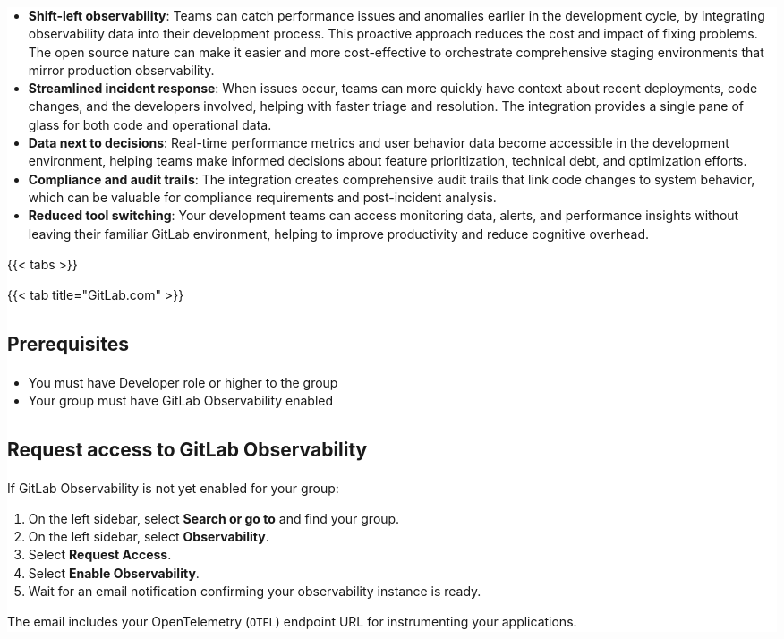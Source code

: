 - **Shift-left observability**: Teams can catch performance issues and anomalies earlier in the development cycle, by integrating observability data into their development process. This proactive approach reduces the cost and impact of fixing problems. The open source nature can make it easier and more cost-effective to orchestrate comprehensive staging environments that mirror production observability.
- **Streamlined incident response**: When issues occur, teams can more quickly have context about recent deployments, code changes, and the developers involved, helping with faster triage and resolution. The integration provides a single pane of glass for both code and operational data.
- **Data next to decisions**: Real-time performance metrics and user behavior data become accessible in the development environment, helping teams make informed decisions about feature prioritization, technical debt, and optimization efforts.
- **Compliance and audit trails**: The integration creates comprehensive audit trails that link code changes to system behavior, which can be valuable for compliance requirements and post-incident analysis.
- **Reduced tool switching**: Your development teams can access monitoring data, alerts, and performance insights without leaving their familiar GitLab environment, helping to improve productivity and reduce cognitive overhead.

{{< tabs >}}

{{< tab title="GitLab.com" >}}

## Prerequisites

- You must have Developer role or higher to the group
- Your group must have GitLab Observability enabled

## Request access to GitLab Observability

If GitLab Observability is not yet enabled for your group:

1. On the left sidebar, select **Search or go to** and find your group.
1. On the left sidebar, select **Observability**.
1. Select **Request Access**.
1. Select **Enable Observability**.
1. Wait for an email notification confirming your observability instance is ready.

The email includes your OpenTelemetry (`OTEL`) endpoint URL for instrumenting your applications.
